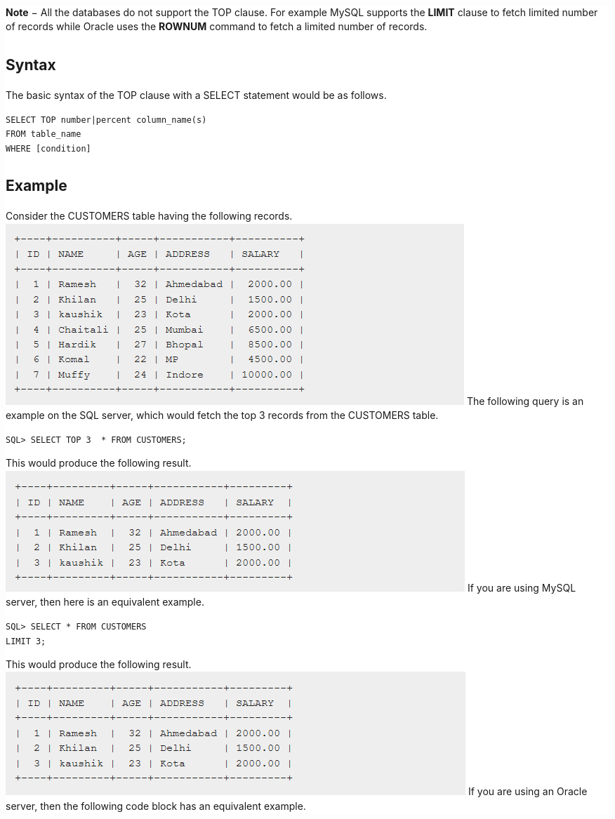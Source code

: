 **Note** − All the databases do not support the TOP clause. For example MySQL supports the **LIMIT** clause to fetch limited number of records while Oracle uses the **ROWNUM** command to fetch a limited number of records.

## Syntax

The basic syntax of the TOP clause with a SELECT statement would be as follows.

    SELECT TOP number|percent column_name(s)
    FROM table_name
    WHERE [condition]

## Example

Consider the CUSTOMERS table having the following records.
![enter image description here](https://github.com/gitmag-group-admin/SQL/blob/main/45.PNG?raw=true)
The following query is an example on the SQL server, which would fetch the top 3 records from the CUSTOMERS table.

    SQL> SELECT TOP 3  * FROM CUSTOMERS;

This would produce the following result.
![enter image description here](https://github.com/gitmag-group-admin/SQL/blob/main/46.PNG?raw=true)
If you are using MySQL server, then here is an equivalent example.

    SQL> SELECT * FROM CUSTOMERS
    LIMIT 3;

This would produce the following result.
![enter image description here](https://github.com/gitmag-group-admin/SQL/blob/main/47.PNG?raw=true)
If you are using an Oracle server, then the following code block has an equivalent example.
